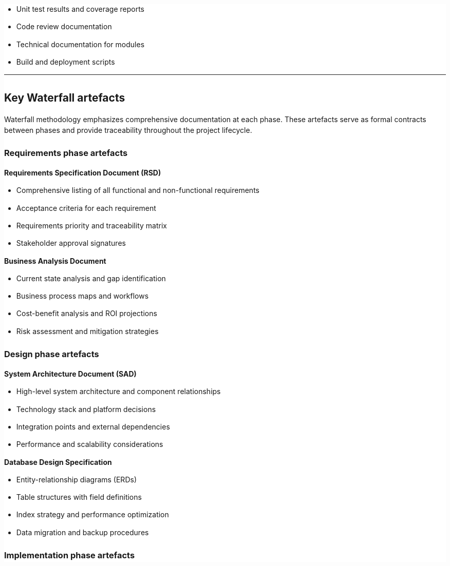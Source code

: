 - Unit test results and coverage reports

- Code review documentation

- Technical documentation for modules

- Build and deployment scripts

---

## Key Waterfall artefacts

Waterfall methodology emphasizes comprehensive documentation at each phase. These artefacts serve as formal contracts between phases and provide traceability throughout the project lifecycle.

### Requirements phase artefacts

**Requirements Specification Document (RSD)**

- Comprehensive listing of all functional and non-functional requirements

- Acceptance criteria for each requirement

- Requirements priority and traceability matrix

- Stakeholder approval signatures

**Business Analysis Document**

- Current state analysis and gap identification

- Business process maps and workflows

- Cost-benefit analysis and ROI projections

- Risk assessment and mitigation strategies

### Design phase artefacts

**System Architecture Document (SAD)**

- High-level system architecture and component relationships

- Technology stack and platform decisions

- Integration points and external dependencies

- Performance and scalability considerations

**Database Design Specification**

- Entity-relationship diagrams (ERDs)

- Table structures with field definitions

- Index strategy and performance optimization

- Data migration and backup procedures

### Implementation phase artefacts
